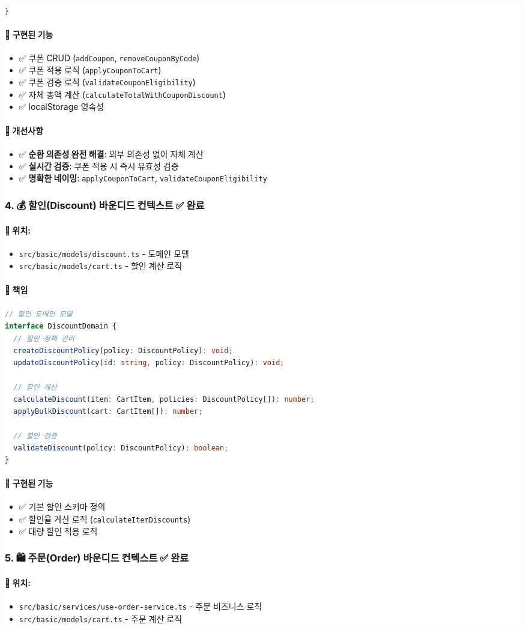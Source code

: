 ```typescript
}
```

#### 🔧 구현된 기능

- ✅ 쿠폰 CRUD (`addCoupon`, `removeCouponByCode`)
- ✅ 쿠폰 적용 로직 (`applyCouponToCart`)
- ✅ 쿠폰 검증 로직 (`validateCouponEligibility`)
- ✅ 자체 총액 계산 (`calculateTotalWithCouponDiscount`)
- ✅ localStorage 영속성

#### 🚀 개선사항

- ✅ **순환 의존성 완전 해결**: 외부 의존성 없이 자체 계산
- ✅ **실시간 검증**: 쿠폰 적용 시 즉시 유효성 검증
- ✅ **명확한 네이밍**: `applyCouponToCart`, `validateCouponEligibility`

### 4. 💰 **할인(Discount) 바운디드 컨텍스트** ✅ 완료

#### 📁 위치:

- `src/basic/models/discount.ts` - 도메인 모델
- `src/basic/models/cart.ts` - 할인 계산 로직

#### 🎯 책임

```typescript
// 할인 도메인 모델
interface DiscountDomain {
  // 할인 정책 관리
  createDiscountPolicy(policy: DiscountPolicy): void;
  updateDiscountPolicy(id: string, policy: DiscountPolicy): void;

  // 할인 계산
  calculateDiscount(item: CartItem, policies: DiscountPolicy[]): number;
  applyBulkDiscount(cart: CartItem[]): number;

  // 할인 검증
  validateDiscount(policy: DiscountPolicy): boolean;
}
```

#### 🔧 구현된 기능

- ✅ 기본 할인 스키마 정의
- ✅ 할인율 계산 로직 (`calculateItemDiscounts`)
- ✅ 대량 할인 적용 로직

### 5. 🛍️ **주문(Order) 바운디드 컨텍스트** ✅ 완료

#### 📁 위치:

- `src/basic/services/use-order-service.ts` - 주문 비즈니스 로직
- `src/basic/models/cart.ts` - 주문 계산 로직
